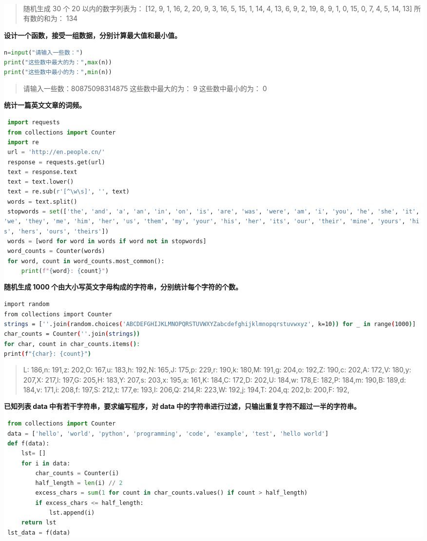 > 随机生成 30 个 20 以内的数字列表为： [12, 9, 1, 16, 2, 20, 9, 3, 16, 5, 15, 1, 14, 4, 13, 6, 9, 2, 19, 8, 9, 1, 0, 15, 0, 7, 4, 5, 14, 13]
> 所有数的和为： 134

**设计一个函数，接受一组数据，分别计算最大值和最小值。**

```python
n=input("请输入一些数：")
print("这些数中最大的为：",max(n))
print("这些数中最小的为：",min(n))
```

> 请输入一些数：80875098314875
> 这些数中最大的为： 9
> 这些数中最小的为： 0

**统计一篇英文文章的词频。**

```python
 import requests
 from collections import Counter
 import re
 url = 'http://en.people.cn/'
 response = requests.get(url)
 text = response.text
 text = text.lower()
 text = re.sub(r'[^\w\s]', '', text)
 words = text.split()
 stopwords = set(['the', 'and', 'a', 'an', 'in', 'on', 'is', 'are', 'was', 'were', 'am', 'i', 'you', 'he', 'she', 'it', 'we', 'they', 'me', 'him', 'her', 'us', 'them', 'my', 'your', 'his', 'her', 'its', 'our', 'their', 'mine', 'yours', 'his', 'hers', 'ours', 'theirs'])
 words = [word for word in words if word not in stopwords]
 word_counts = Counter(words)
 for word, count in word_counts.most_common():
     print(f"{word}: {count}")
```

**随机生成 1000 个由大小写英文字母构成的字符串，分别统计每个字符的个数。**

```bash
import random
from collections import Counter
strings = [''.join(random.choices('ABCDEFGHIJKLMNOPQRSTUVWXYZabcdefghijklmnopqrstuvwxyz', k=10)) for _ in range(1000)]
char_counts = Counter(''.join(strings))
for char, count in char_counts.items():
print(f"{char}: {count}")
```

> L: 186,n: 191,z: 202,O: 167,u: 183,h: 192,N: 165,J: 175,p: 229,r: 190,k: 180,M: 191,g: 204,o: 192,Z: 190,c: 202,A: 172,V: 180,y: 207,X: 217,l: 197,G: 205,H: 183,Y: 207,s: 203,x: 195,a: 161,K: 184,C: 172,D: 202,U: 184,w: 178,E: 182,P: 184,m: 190,B: 189,d: 184,v: 171,i: 208,f: 197,S: 212,t: 177,e: 193,I: 206,Q: 214,R: 223,W: 192,j: 194,T: 204,q: 202,b: 200,F: 192,

**已知列表 data 中有若干字符串，要求编写程序，对 data 中的字符串进行过滤，只输出重复字符不超过一半的字符串。**

```python
 from collections import Counter
 data = ['hello', 'world', 'python', 'programming', 'code', 'example', 'test', 'hello world']
 def f(data):
     lst= []
     for i in data:
         char_counts = Counter(i)
         half_length = len(i) // 2
         excess_chars = sum(1 for count in char_counts.values() if count > half_length)
         if excess_chars <= half_length:
             lst.append(i)
     return lst
 lst_data = f(data)
```